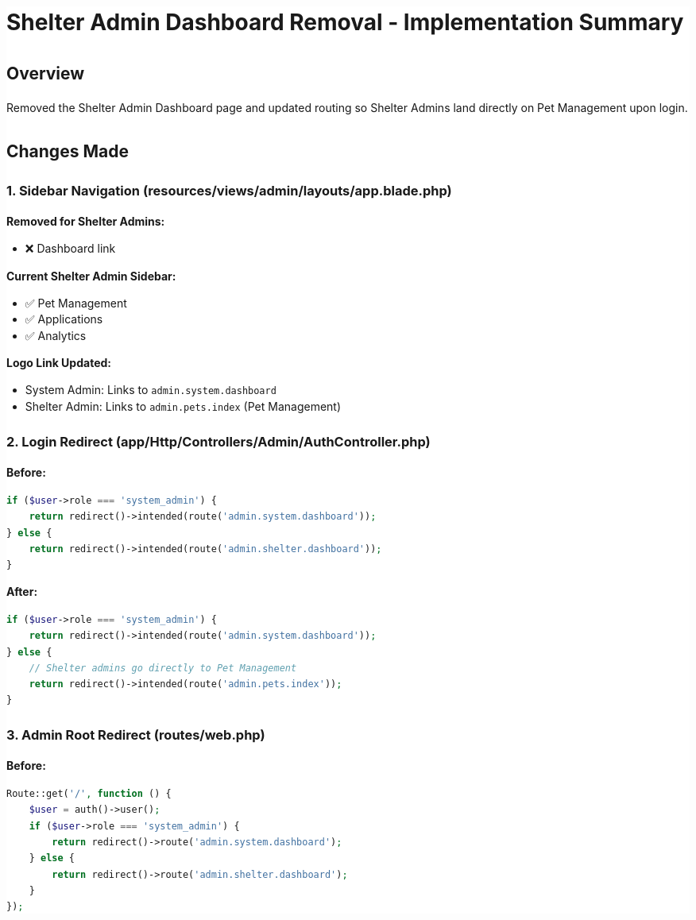 # Shelter Admin Dashboard Removal - Implementation Summary

## Overview
Removed the Shelter Admin Dashboard page and updated routing so Shelter Admins land directly on Pet Management upon login.

## Changes Made

### 1. Sidebar Navigation (resources/views/admin/layouts/app.blade.php)

**Removed for Shelter Admins:**
- ❌ Dashboard link

**Current Shelter Admin Sidebar:**
- ✅ Pet Management
- ✅ Applications
- ✅ Analytics

**Logo Link Updated:**
- System Admin: Links to `admin.system.dashboard`
- Shelter Admin: Links to `admin.pets.index` (Pet Management)

### 2. Login Redirect (app/Http/Controllers/Admin/AuthController.php)

**Before:**
```php
if ($user->role === 'system_admin') {
    return redirect()->intended(route('admin.system.dashboard'));
} else {
    return redirect()->intended(route('admin.shelter.dashboard'));
}
```

**After:**
```php
if ($user->role === 'system_admin') {
    return redirect()->intended(route('admin.system.dashboard'));
} else {
    // Shelter admins go directly to Pet Management
    return redirect()->intended(route('admin.pets.index'));
}
```

### 3. Admin Root Redirect (routes/web.php)

**Before:**
```php
Route::get('/', function () {
    $user = auth()->user();
    if ($user->role === 'system_admin') {
        return redirect()->route('admin.system.dashboard');
    } else {
        return redirect()->route('admin.shelter.dashboard');
    }
});
```
